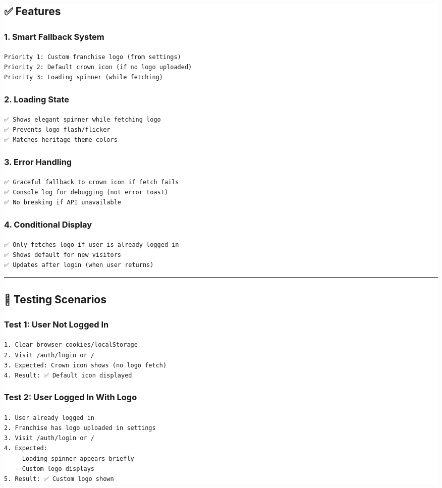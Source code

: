 
## ✅ **Features**

### **1. Smart Fallback System**
```
Priority 1: Custom franchise logo (from settings)
Priority 2: Default crown icon (if no logo uploaded)
Priority 3: Loading spinner (while fetching)
```

### **2. Loading State**
```
✅ Shows elegant spinner while fetching logo
✅ Prevents logo flash/flicker
✅ Matches heritage theme colors
```

### **3. Error Handling**
```
✅ Graceful fallback to crown icon if fetch fails
✅ Console log for debugging (not error toast)
✅ No breaking if API unavailable
```

### **4. Conditional Display**
```
✅ Only fetches logo if user is already logged in
✅ Shows default for new visitors
✅ Updates after login (when user returns)
```

---

## 🧪 **Testing Scenarios**

### **Test 1: User Not Logged In**
```
1. Clear browser cookies/localStorage
2. Visit /auth/login or /
3. Expected: Crown icon shows (no logo fetch)
4. Result: ✅ Default icon displayed
```

### **Test 2: User Logged In With Logo**
```
1. User already logged in
2. Franchise has logo uploaded in settings
3. Visit /auth/login or /
4. Expected: 
   - Loading spinner appears briefly
   - Custom logo displays
5. Result: ✅ Custom logo shown
```
